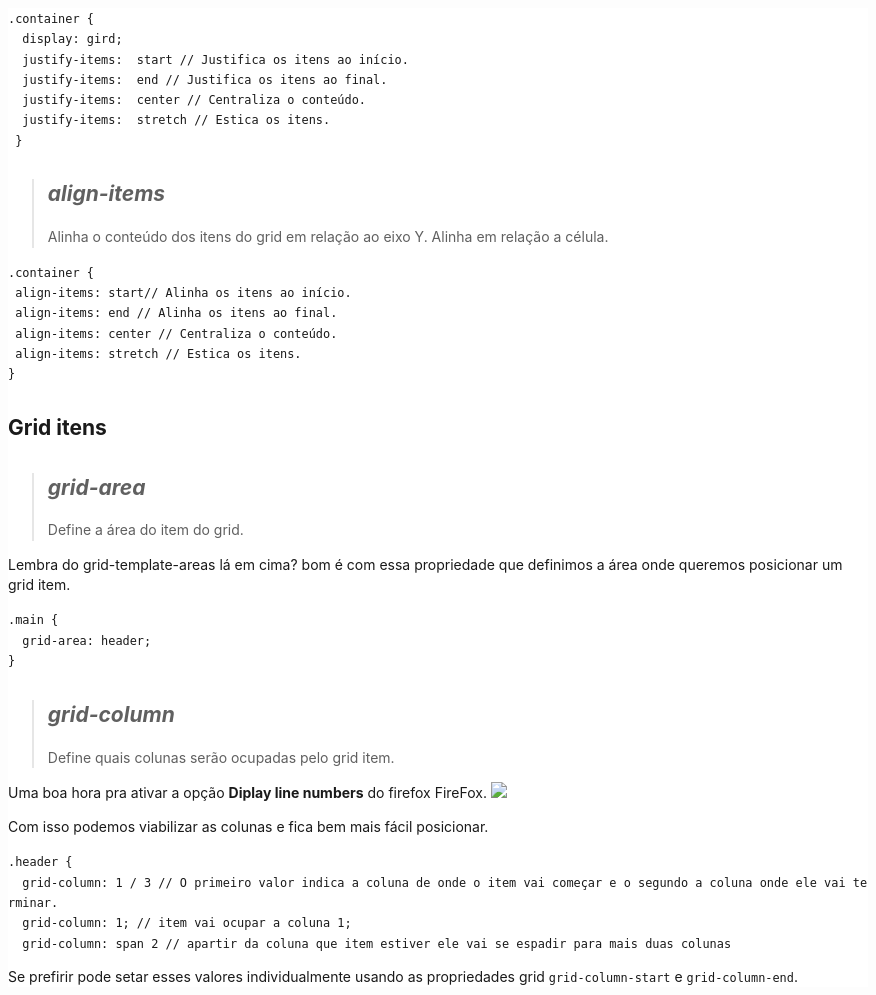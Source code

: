 ```
.container {
  display: gird;
  justify-items:  start // Justifica os itens ao início.
  justify-items:  end // Justifica os itens ao final.
  justify-items:  center // Centraliza o conteúdo.
  justify-items:  stretch // Estica os itens.
 }
```

>## *align-items*
> Alinha o conteúdo dos itens do grid em relação ao eixo Y. Alinha em relação a célula.

```
.container {
 align-items: start// Alinha os itens ao início.
 align-items: end // Alinha os itens ao final.
 align-items: center // Centraliza o conteúdo.
 align-items: stretch // Estica os itens.
}
```

## Grid itens

> ## *grid-area*
> Define a área do item do grid. 
> 
Lembra do grid-template-areas lá em cima? bom é com essa propriedade que definimos a área onde queremos posicionar um grid item.

```
.main {
  grid-area: header;
}
```

> ## *grid-column* 
> Define quais colunas serão ocupadas pelo grid item. 
> 
Uma boa hora pra ativar a opção **Diplay line numbers** do firefox FireFox.
<img src="https://1.bp.blogspot.com/-zOQUTytNQ50/XYqNJ-OQUUI/AAAAAAAARI4/qvbspPRCPZoA9fiwOuCZc39SREbrC1lxwCLcBGAsYHQ/s1600/Screenshot_2019-09-24%2BGRID%2BLayout.png">

Com isso podemos viabilizar as colunas e fica bem mais fácil posicionar.

```
.header {
  grid-column: 1 / 3 // O primeiro valor indica a coluna de onde o item vai começar e o segundo a coluna onde ele vai terminar.
  grid-column: 1; // item vai ocupar a coluna 1;
  grid-column: span 2 // apartir da coluna que item estiver ele vai se espadir para mais duas colunas
```
Se prefirir pode setar esses valores individualmente usando as propriedades grid `grid-column-start` e 
`grid-column-end`.
